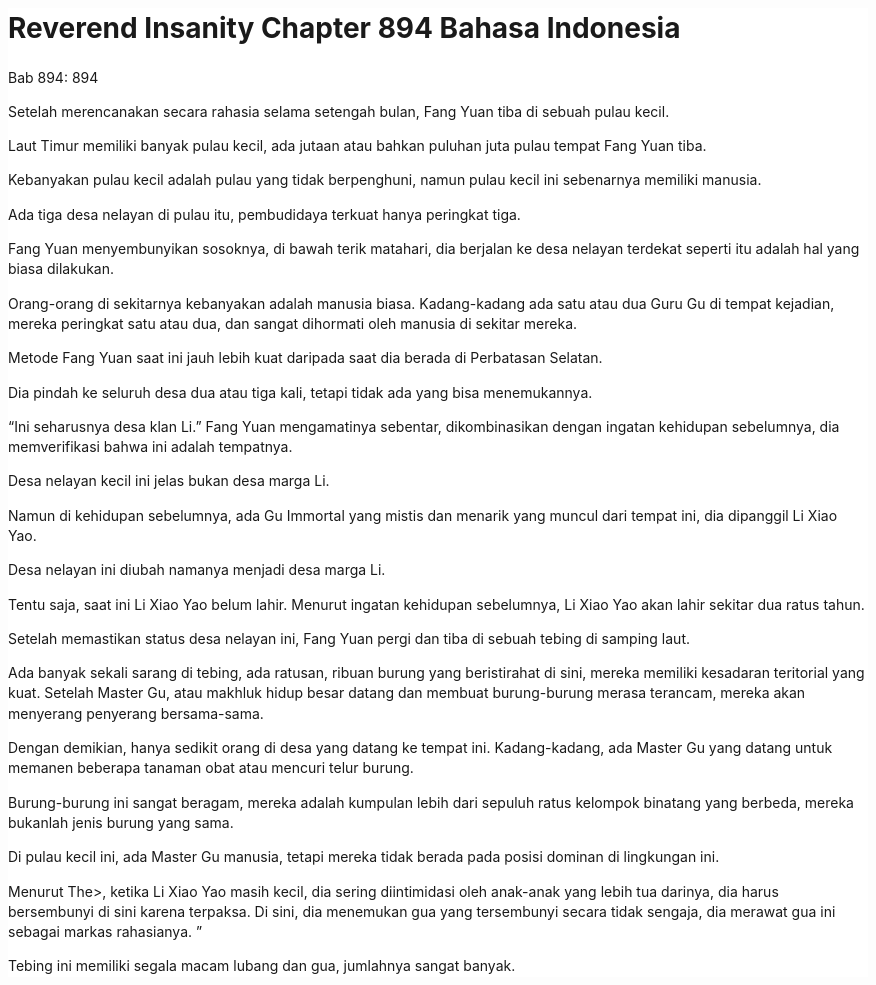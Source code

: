 # Reverend Insanity Chapter 894 Bahasa Indonesia

Bab 894: 894

Setelah merencanakan secara rahasia selama setengah bulan, Fang Yuan tiba di sebuah pulau kecil.

Laut Timur memiliki banyak pulau kecil, ada jutaan atau bahkan puluhan juta pulau tempat Fang Yuan tiba.

Kebanyakan pulau kecil adalah pulau yang tidak berpenghuni, namun pulau kecil ini sebenarnya memiliki manusia.

Ada tiga desa nelayan di pulau itu, pembudidaya terkuat hanya peringkat tiga.

Fang Yuan menyembunyikan sosoknya, di bawah terik matahari, dia berjalan ke desa nelayan terdekat seperti itu adalah hal yang biasa dilakukan.

Orang-orang di sekitarnya kebanyakan adalah manusia biasa. Kadang-kadang ada satu atau dua Guru Gu di tempat kejadian, mereka peringkat satu atau dua, dan sangat dihormati oleh manusia di sekitar mereka.

Metode Fang Yuan saat ini jauh lebih kuat daripada saat dia berada di Perbatasan Selatan.

Dia pindah ke seluruh desa dua atau tiga kali, tetapi tidak ada yang bisa menemukannya.

“Ini seharusnya desa klan Li.” Fang Yuan mengamatinya sebentar, dikombinasikan dengan ingatan kehidupan sebelumnya, dia memverifikasi bahwa ini adalah tempatnya.

Desa nelayan kecil ini jelas bukan desa marga Li.

Namun di kehidupan sebelumnya, ada Gu Immortal yang mistis dan menarik yang muncul dari tempat ini, dia dipanggil Li Xiao Yao.

Desa nelayan ini diubah namanya menjadi desa marga Li.

Tentu saja, saat ini Li Xiao Yao belum lahir. Menurut ingatan kehidupan sebelumnya, Li Xiao Yao akan lahir sekitar dua ratus tahun.

Setelah memastikan status desa nelayan ini, Fang Yuan pergi dan tiba di sebuah tebing di samping laut.

Ada banyak sekali sarang di tebing, ada ratusan, ribuan burung yang beristirahat di sini, mereka memiliki kesadaran teritorial yang kuat. Setelah Master Gu, atau makhluk hidup besar datang dan membuat burung-burung merasa terancam, mereka akan menyerang penyerang bersama-sama.

Dengan demikian, hanya sedikit orang di desa yang datang ke tempat ini. Kadang-kadang, ada Master Gu yang datang untuk memanen beberapa tanaman obat atau mencuri telur burung.

Burung-burung ini sangat beragam, mereka adalah kumpulan lebih dari sepuluh ratus kelompok binatang yang berbeda, mereka bukanlah jenis burung yang sama.

Di pulau kecil ini, ada Master Gu manusia, tetapi mereka tidak berada pada posisi dominan di lingkungan ini.

Menurut The>, ketika Li Xiao Yao masih kecil, dia sering diintimidasi oleh anak-anak yang lebih tua darinya, dia harus bersembunyi di sini karena terpaksa. Di sini, dia menemukan gua yang tersembunyi secara tidak sengaja, dia merawat gua ini sebagai markas rahasianya. ”

Tebing ini memiliki segala macam lubang dan gua, jumlahnya sangat banyak.
